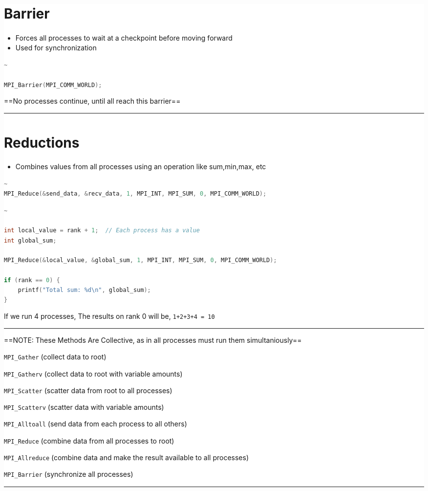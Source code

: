
# Barrier
- Forces all processes to wait at a checkpoint before moving forward
- Used for synchronization
```c
~

MPI_Barrier(MPI_COMM_WORLD);
```

==No processes continue, until all reach this barrier==

---

# Reductions
- Combines values from all processes using an operation like sum,min,max, etc
```c
~
MPI_Reduce(&send_data, &recv_data, 1, MPI_INT, MPI_SUM, 0, MPI_COMM_WORLD);
```
```c
~

int local_value = rank + 1;  // Each process has a value
int global_sum;

MPI_Reduce(&local_value, &global_sum, 1, MPI_INT, MPI_SUM, 0, MPI_COMM_WORLD);

if (rank == 0) {
    printf("Total sum: %d\n", global_sum);
}
```
If we run 4 processes, The results on rank 0 will be, 
`1+2+3+4 = 10`

---

==NOTE: These Methods Are Collective, as in all processes must run them simultaniously==

`MPI_Gather` (collect data to root)

`MPI_Gatherv` (collect data to root with variable amounts)

`MPI_Scatter` (scatter data from root to all processes)

`MPI_Scatterv` (scatter data with variable amounts)

`MPI_Alltoall` (send data from each process to all others)

`MPI_Reduce` (combine data from all processes to root)

`MPI_Allreduce` (combine data and make the result available to all processes)

`MPI_Barrier` (synchronize all processes)

---